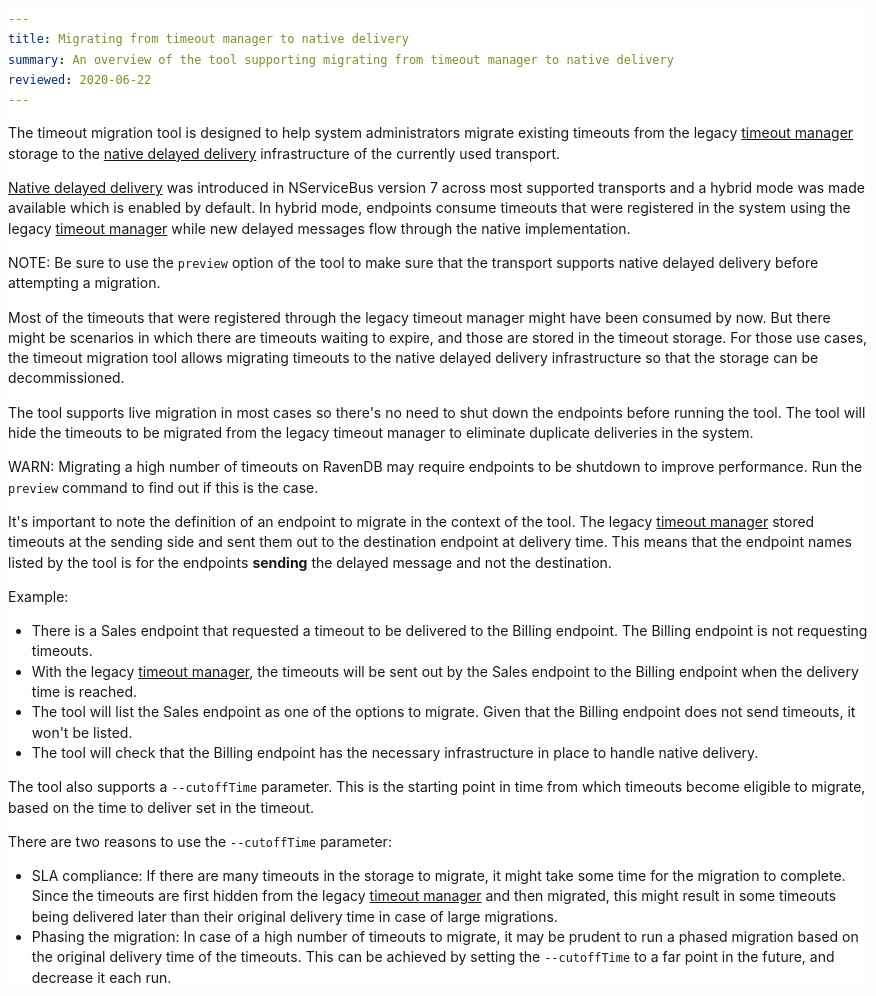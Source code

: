 ```yaml
---
title: Migrating from timeout manager to native delivery
summary: An overview of the tool supporting migrating from timeout manager to native delivery
reviewed: 2020-06-22
---
```


The timeout migration tool is designed to help system administrators migrate existing timeouts from the legacy [timeout manager](/nservicebus/messaging/timeout-manager.md) storage to the [native delayed delivery](/nservicebus/messaging/delayed-delivery.md) infrastructure of the currently used transport.

[Native delayed delivery](/nservicebus/messaging/delayed-delivery.md) was introduced in NServiceBus version 7 across most supported transports and a hybrid mode was made available which is enabled by default. In hybrid mode, endpoints consume timeouts that were registered in the system using the legacy [timeout manager](/nservicebus/messaging/timeout-manager.md) while new delayed messages flow through the native implementation.

NOTE: Be sure to use the `preview` option of the tool to make sure that the transport supports native delayed delivery before attempting a migration.

Most of the timeouts that were registered through the legacy timeout manager might have been consumed by now. But there might be scenarios in which there are timeouts waiting to expire, and those are stored in the timeout storage. For those use cases, the timeout migration tool allows migrating timeouts to the native delayed delivery infrastructure so that the storage can be decommissioned.

The tool supports live migration in most cases so there's no need to shut down the endpoints before running the tool. The tool will hide the timeouts to be migrated from the legacy timeout manager to eliminate duplicate deliveries in the system.

WARN: Migrating a high number of timeouts on RavenDB may require endpoints to be shutdown to improve performance. Run the `preview` command to find out if this is the case.

It's important to note the definition of an endpoint to migrate in the context of the tool. The legacy [timeout manager](/nservicebus/messaging/timeout-manager.md) stored timeouts at the sending side and sent them out to the destination endpoint at delivery time. This means that the endpoint names listed by the tool is for the endpoints **sending** the delayed message and not the destination.

Example:

- There is a Sales endpoint that requested a timeout to be delivered to the Billing endpoint. The Billing endpoint is not requesting timeouts.
- With the legacy [timeout manager](/nservicebus/messaging/timeout-manager.md), the timeouts will be sent out by the Sales endpoint to the Billing endpoint when the delivery time is reached.
- The tool will list the Sales endpoint as one of the options to migrate. Given that the Billing endpoint does not send timeouts, it won't be listed.
- The tool will check that the Billing endpoint has the necessary infrastructure in place to handle native delivery.

The tool also supports a `--cutoffTime` parameter. This is the starting point in time from which timeouts become eligible to migrate, based on the time to deliver set in the timeout.

There are two reasons to use the `--cutoffTime` parameter:

- SLA compliance: If there are many timeouts in the storage to migrate, it might take some time for the migration to complete. Since the timeouts are first hidden from the legacy [timeout manager](/nservicebus/messaging/timeout-manager.md) and then migrated, this might result in some timeouts being delivered later than their original delivery time in case of large migrations.
- Phasing the migration: In case of a high number of timeouts to migrate, it may be prudent to run a phased migration based on the original delivery time of the timeouts. This can be achieved by setting the `--cutoffTime` to a far point in the future, and decrease it each run.

